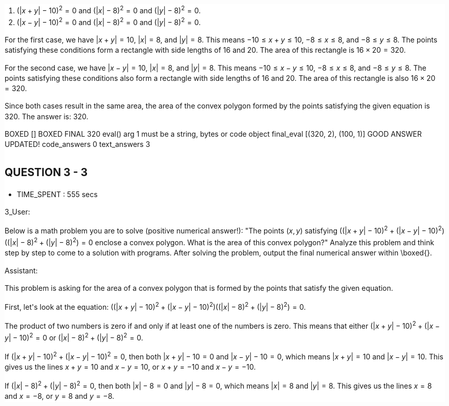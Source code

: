 1. $(\vert x + y \vert - 10)^2 = 0$ and $(\vert x \vert - 8)^2 = 0$ and $(\vert y \vert - 8)^2 = 0$.
2. $(\vert x - y \vert - 10)^2 = 0$ and $(\vert x \vert - 8)^2 = 0$ and $(\vert y \vert - 8)^2 = 0$.

For the first case, we have $\vert x + y \vert = 10$, $\vert x \vert = 8$, and $\vert y \vert = 8$. This means $-10 \leq x + y \leq 10$, $-8 \leq x \leq 8$, and $-8 \leq y \leq 8$. The points satisfying these conditions form a rectangle with side lengths of 16 and 20. The area of this rectangle is $16 \times 20 = 320$.

For the second case, we have $\vert x - y \vert = 10$, $\vert x \vert = 8$, and $\vert y \vert = 8$. This means $-10 \leq x - y \leq 10$, $-8 \leq x \leq 8$, and $-8 \leq y \leq 8$. The points satisfying these conditions also form a rectangle with side lengths of 16 and 20. The area of this rectangle is also $16 \times 20 = 320$.

Since both cases result in the same area, the area of the convex polygon formed by the points satisfying the given equation is $320$. The answer is: $320$.

BOXED []
BOXED FINAL 320
eval() arg 1 must be a string, bytes or code object final_eval
[(320, 2), (100, 1)]
GOOD ANSWER UPDATED!
code_answers 0 text_answers 3



## QUESTION 3 - 3 
- TIME_SPENT : 555 secs

3_User:

Below is a math problem you are to solve (positive numerical answer!):
"The points $\left(x, y\right)$ satisfying $((\vert x + y \vert - 10)^2 + ( \vert x - y \vert - 10)^2)((\vert x \vert - 8)^2 + ( \vert y \vert - 8)^2) = 0$ enclose a convex polygon. What is the area of this convex polygon?"
Analyze this problem and think step by step to come to a solution with programs. After solving the problem, output the final numerical answer within \boxed{}.

Assistant:

 This problem is asking for the area of a convex polygon that is formed by the points that satisfy the given equation.

First, let's look at the equation: $((\vert x + y \vert - 10)^2 + ( \vert x - y \vert - 10)^2)((\vert x \vert - 8)^2 + ( \vert y \vert - 8)^2) = 0$.

The product of two numbers is zero if and only if at least one of the numbers is zero. This means that either $(\vert x + y \vert - 10)^2 + ( \vert x - y \vert - 10)^2 = 0$ or $(\vert x \vert - 8)^2 + ( \vert y \vert - 8)^2 = 0$.

If $(\vert x + y \vert - 10)^2 + ( \vert x - y \vert - 10)^2 = 0$, then both $\vert x + y \vert - 10 = 0$ and $\vert x - y \vert - 10 = 0$, which means $\vert x + y \vert = 10$ and $\vert x - y \vert = 10$. This gives us the lines $x + y = 10$ and $x - y = 10$, or $x + y = -10$ and $x - y = -10$.

If $(\vert x \vert - 8)^2 + ( \vert y \vert - 8)^2 = 0$, then both $\vert x \vert - 8 = 0$ and $\vert y \vert - 8 = 0$, which means $\vert x \vert = 8$ and $\vert y \vert = 8$. This gives us the lines $x = 8$ and $x = -8$, or $y = 8$ and $y = -8$.
